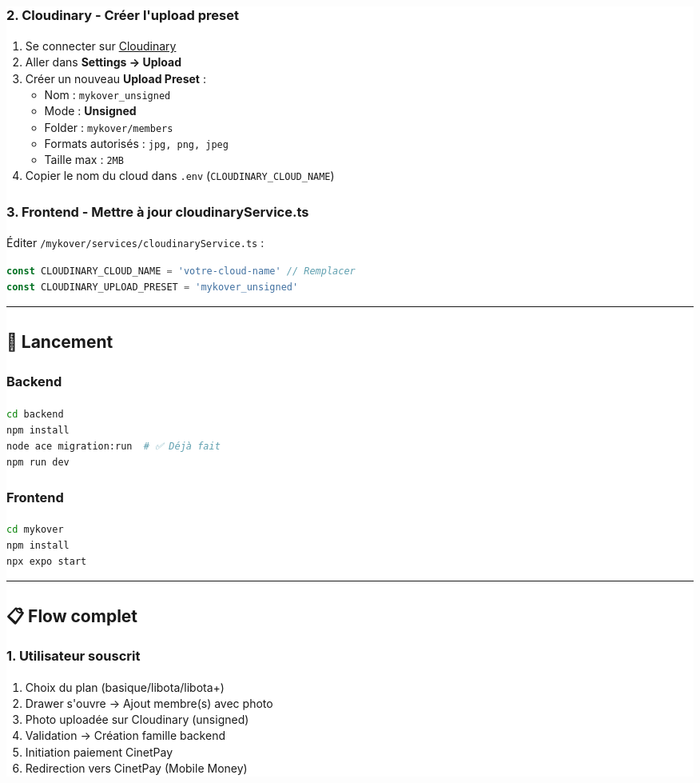 ### **2. Cloudinary - Créer l'upload preset**

1. Se connecter sur [Cloudinary](https://cloudinary.com/)
2. Aller dans **Settings → Upload**
3. Créer un nouveau **Upload Preset** :
   - Nom : `mykover_unsigned`
   - Mode : **Unsigned**
   - Folder : `mykover/members`
   - Formats autorisés : `jpg, png, jpeg`
   - Taille max : `2MB`
4. Copier le nom du cloud dans `.env` (`CLOUDINARY_CLOUD_NAME`)

### **3. Frontend - Mettre à jour cloudinaryService.ts**

Éditer `/mykover/services/cloudinaryService.ts` :

```typescript
const CLOUDINARY_CLOUD_NAME = 'votre-cloud-name' // Remplacer
const CLOUDINARY_UPLOAD_PRESET = 'mykover_unsigned'
```

---

## 🚀 Lancement

### **Backend**
```bash
cd backend
npm install
node ace migration:run  # ✅ Déjà fait
npm run dev
```

### **Frontend**
```bash
cd mykover
npm install
npx expo start
```

---

## 📋 Flow complet

### **1. Utilisateur souscrit**
1. Choix du plan (basique/libota/libota+)
2. Drawer s'ouvre → Ajout membre(s) avec photo
3. Photo uploadée sur Cloudinary (unsigned)
4. Validation → Création famille backend
5. Initiation paiement CinetPay
6. Redirection vers CinetPay (Mobile Money)
